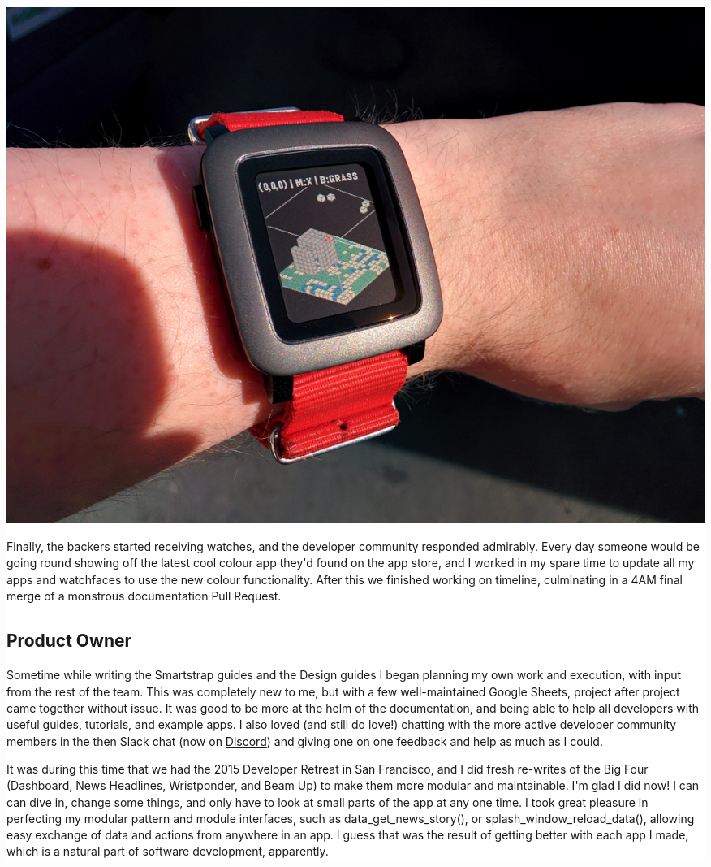 ![](/assets/media/2016/12/img_20150226_160104.jpg)

Finally, the backers started receiving watches, and the developer community responded admirably. Every day someone would be going round showing off the latest cool colour app they'd found on the app store, and I worked in my spare time to update all my apps and watchfaces to use the new colour functionality. After this we finished working on timeline, culminating in a 4AM final merge of a monstrous documentation Pull Request.

## Product Owner

Sometime while writing the Smartstrap guides and the Design guides I began planning my own work and execution, with input from the rest of the team. This was completely new to me, but with a few well-maintained Google Sheets, project after project came together without issue. It was good to be more at the helm of the documentation, and being able to help all developers with useful guides, tutorials, and example apps. I also loved (and still do love!) chatting with the more active developer community members in the then Slack chat (now on  [Discord](https://discordapp.com/invite/aRUAYFN)) and giving one on one feedback and help as much as I could.

It was during this time that we had the 2015 Developer Retreat in San Francisco, and I did fresh re-writes of the Big Four (Dashboard, News Headlines, Wristponder, and Beam Up) to make them more modular and maintainable. I'm glad I did now! I can can dive in, change some things, and only have to look at small parts of the app at any one time. I took great pleasure in perfecting my modular pattern and module interfaces, such as data_get_news_story(), or splash_window_reload_data(), allowing easy exchange of data and actions from anywhere in an app. I guess that was the result of getting better with each app I made, which is a natural part of software development, apparently.
